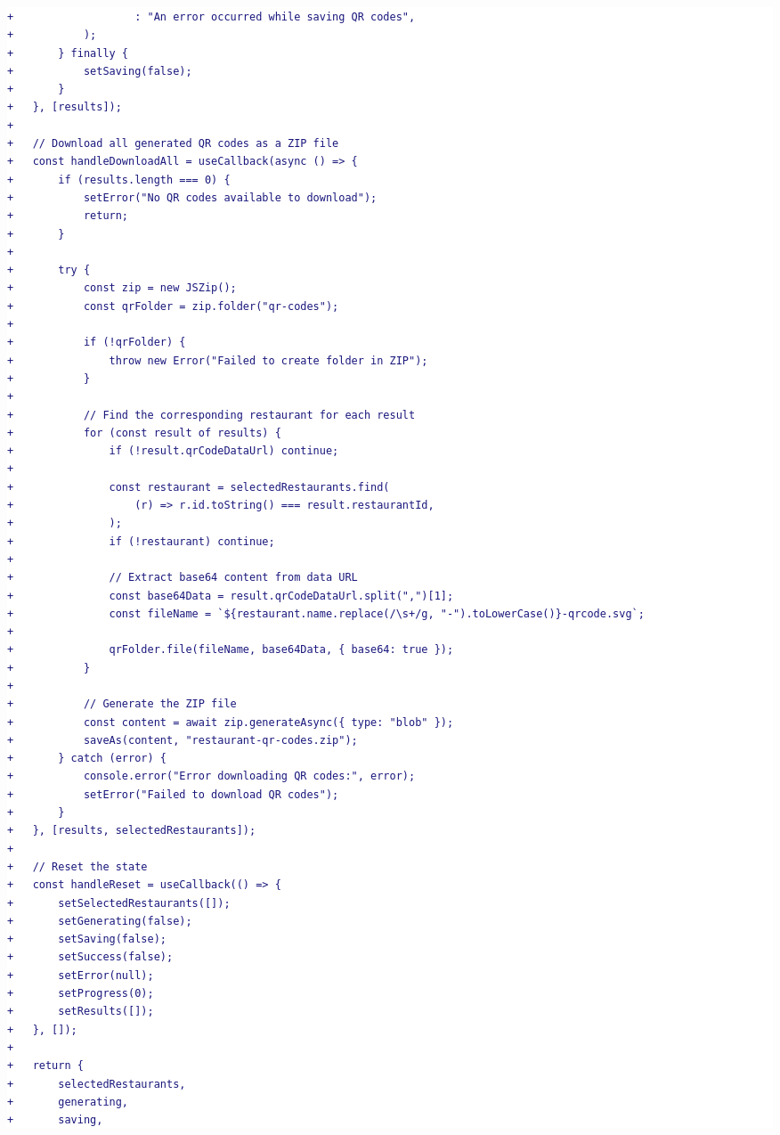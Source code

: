 ```diff
+ 					: "An error occurred while saving QR codes",
+ 			);
+ 		} finally {
+ 			setSaving(false);
+ 		}
+ 	}, [results]);
+ 
+ 	// Download all generated QR codes as a ZIP file
+ 	const handleDownloadAll = useCallback(async () => {
+ 		if (results.length === 0) {
+ 			setError("No QR codes available to download");
+ 			return;
+ 		}
+ 
+ 		try {
+ 			const zip = new JSZip();
+ 			const qrFolder = zip.folder("qr-codes");
+ 
+ 			if (!qrFolder) {
+ 				throw new Error("Failed to create folder in ZIP");
+ 			}
+ 
+ 			// Find the corresponding restaurant for each result
+ 			for (const result of results) {
+ 				if (!result.qrCodeDataUrl) continue;
+ 
+ 				const restaurant = selectedRestaurants.find(
+ 					(r) => r.id.toString() === result.restaurantId,
+ 				);
+ 				if (!restaurant) continue;
+ 
+ 				// Extract base64 content from data URL
+ 				const base64Data = result.qrCodeDataUrl.split(",")[1];
+ 				const fileName = `${restaurant.name.replace(/\s+/g, "-").toLowerCase()}-qrcode.svg`;
+ 
+ 				qrFolder.file(fileName, base64Data, { base64: true });
+ 			}
+ 
+ 			// Generate the ZIP file
+ 			const content = await zip.generateAsync({ type: "blob" });
+ 			saveAs(content, "restaurant-qr-codes.zip");
+ 		} catch (error) {
+ 			console.error("Error downloading QR codes:", error);
+ 			setError("Failed to download QR codes");
+ 		}
+ 	}, [results, selectedRestaurants]);
+ 
+ 	// Reset the state
+ 	const handleReset = useCallback(() => {
+ 		setSelectedRestaurants([]);
+ 		setGenerating(false);
+ 		setSaving(false);
+ 		setSuccess(false);
+ 		setError(null);
+ 		setProgress(0);
+ 		setResults([]);
+ 	}, []);
+ 
+ 	return {
+ 		selectedRestaurants,
+ 		generating,
+ 		saving,
```